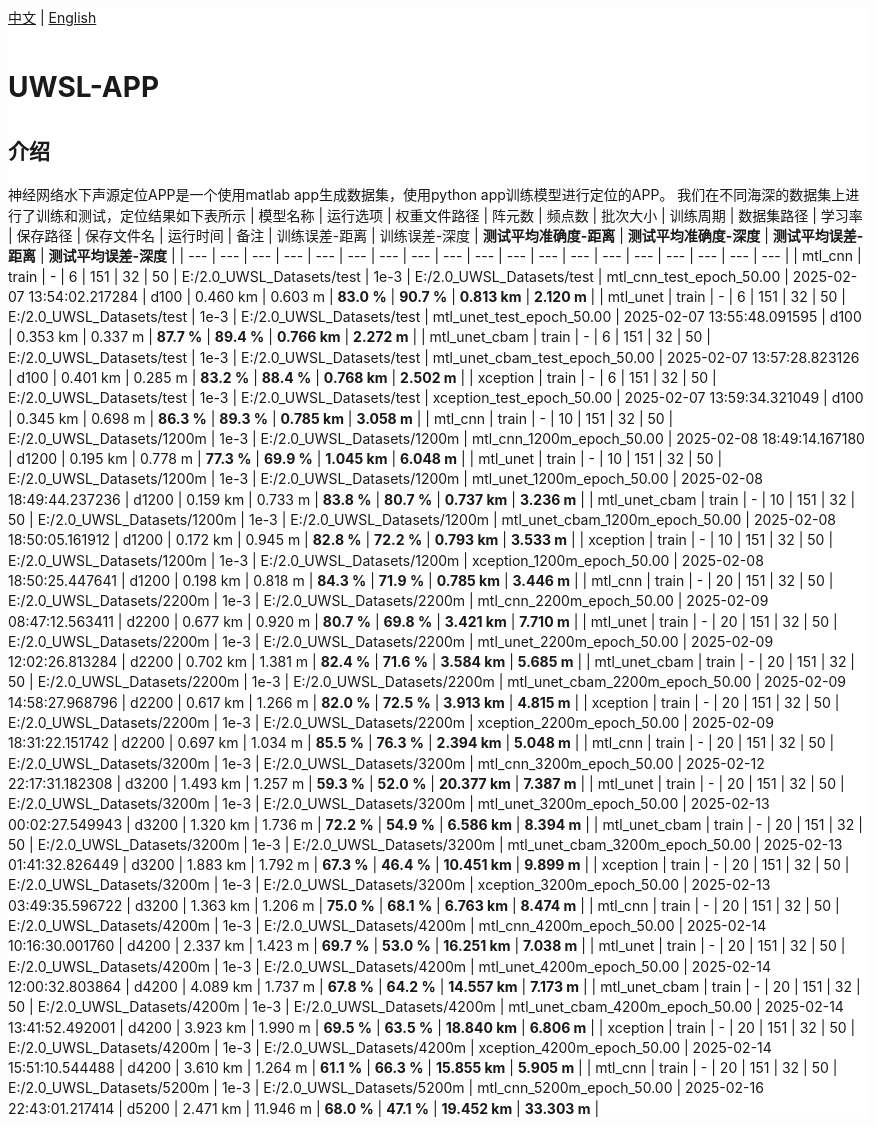 [中文](README.md) | [English](README-en.md)

# UWSL-APP

## 介绍
神经网络水下声源定位APP是一个使用matlab app生成数据集，使用python app训练模型进行定位的APP。
我们在不同海深的数据集上进行了训练和测试，定位结果如下表所示
| 模型名称 | 运行选项 | 权重文件路径 | 阵元数 | 频点数 | 批次大小 | 训练周期 | 数据集路径 | 学习率 | 保存路径 | 保存文件名 | 运行时间 | 备注 | 训练误差-距离 | 训练误差-深度 | **测试平均准确度-距离** | **测试平均准确度-深度** | **测试平均误差-距离** | **测试平均误差-深度** |
| --- | --- | --- | --- | --- | --- | --- | --- | --- | --- | --- | --- | --- | --- | --- | --- | --- | --- | --- |
| mtl_cnn | train | - | 6 | 151 | 32 | 50 | E:/2.0_UWSL_Datasets/test | 1e-3 | E:/2.0_UWSL_Datasets/test | mtl_cnn_test_epoch_50.00 | 2025-02-07 13:54:02.217284 | d100 | 0.460 km | 0.603  m | **83.0 %** | **90.7 %** | **0.813 km** | **2.120  m** |
| mtl_unet | train | - | 6 | 151 | 32 | 50 | E:/2.0_UWSL_Datasets/test | 1e-3 | E:/2.0_UWSL_Datasets/test | mtl_unet_test_epoch_50.00 | 2025-02-07 13:55:48.091595 | d100 | 0.353 km | 0.337  m | **87.7 %** | **89.4 %** | **0.766 km** | **2.272  m** |
| mtl_unet_cbam | train | - | 6 | 151 | 32 | 50 | E:/2.0_UWSL_Datasets/test | 1e-3 | E:/2.0_UWSL_Datasets/test | mtl_unet_cbam_test_epoch_50.00 | 2025-02-07 13:57:28.823126 | d100 | 0.401 km | 0.285  m | **83.2 %** | **88.4 %** | **0.768 km** | **2.502  m** |
| xception | train | - | 6 | 151 | 32 | 50 | E:/2.0_UWSL_Datasets/test | 1e-3 | E:/2.0_UWSL_Datasets/test | xception_test_epoch_50.00 | 2025-02-07 13:59:34.321049 | d100 | 0.345 km | 0.698  m | **86.3 %** | **89.3 %** | **0.785 km** | **3.058  m** |
| mtl_cnn | train | - | 10 | 151 | 32 | 50 | E:/2.0_UWSL_Datasets/1200m | 1e-3 | E:/2.0_UWSL_Datasets/1200m | mtl_cnn_1200m_epoch_50.00 | 2025-02-08 18:49:14.167180 | d1200 | 0.195 km | 0.778  m | **77.3 %** | **69.9 %** | **1.045 km** | **6.048  m** |
| mtl_unet | train | - | 10 | 151 | 32 | 50 | E:/2.0_UWSL_Datasets/1200m | 1e-3 | E:/2.0_UWSL_Datasets/1200m | mtl_unet_1200m_epoch_50.00 | 2025-02-08 18:49:44.237236 | d1200 | 0.159 km | 0.733  m | **83.8 %** | **80.7 %** | **0.737 km** | **3.236  m** |
| mtl_unet_cbam | train | - | 10 | 151 | 32 | 50 | E:/2.0_UWSL_Datasets/1200m | 1e-3 | E:/2.0_UWSL_Datasets/1200m | mtl_unet_cbam_1200m_epoch_50.00 | 2025-02-08 18:50:05.161912 | d1200 | 0.172 km | 0.945  m | **82.8 %** | **72.2 %** | **0.793 km** | **3.533  m** |
| xception | train | - | 10 | 151 | 32 | 50 | E:/2.0_UWSL_Datasets/1200m | 1e-3 | E:/2.0_UWSL_Datasets/1200m | xception_1200m_epoch_50.00 | 2025-02-08 18:50:25.447641 | d1200 | 0.198 km | 0.818  m | **84.3 %** | **71.9 %** | **0.785 km** | **3.446  m** |
| mtl_cnn | train | - | 20 | 151 | 32 | 50 | E:/2.0_UWSL_Datasets/2200m | 1e-3 | E:/2.0_UWSL_Datasets/2200m | mtl_cnn_2200m_epoch_50.00 | 2025-02-09 08:47:12.563411 | d2200 | 0.677 km | 0.920  m | **80.7 %** | **69.8 %** | **3.421 km** | **7.710  m** |
| mtl_unet | train | - | 20 | 151 | 32 | 50 | E:/2.0_UWSL_Datasets/2200m | 1e-3 | E:/2.0_UWSL_Datasets/2200m | mtl_unet_2200m_epoch_50.00 | 2025-02-09 12:02:26.813284 | d2200 | 0.702 km | 1.381  m | **82.4 %** | **71.6 %** | **3.584 km** | **5.685  m** |
| mtl_unet_cbam | train | - | 20 | 151 | 32 | 50 | E:/2.0_UWSL_Datasets/2200m | 1e-3 | E:/2.0_UWSL_Datasets/2200m | mtl_unet_cbam_2200m_epoch_50.00 | 2025-02-09 14:58:27.968796 | d2200 | 0.617 km | 1.266  m | **82.0 %** | **72.5 %** | **3.913 km** | **4.815  m** |
| xception | train | - | 20 | 151 | 32 | 50 | E:/2.0_UWSL_Datasets/2200m | 1e-3 | E:/2.0_UWSL_Datasets/2200m | xception_2200m_epoch_50.00 | 2025-02-09 18:31:22.151742 | d2200 | 0.697 km | 1.034  m | **85.5 %** | **76.3 %** | **2.394 km** | **5.048  m** |
| mtl_cnn | train | - | 20 | 151 | 32 | 50 | E:/2.0_UWSL_Datasets/3200m | 1e-3 | E:/2.0_UWSL_Datasets/3200m | mtl_cnn_3200m_epoch_50.00 | 2025-02-12 22:17:31.182308 | d3200 | 1.493 km | 1.257  m | **59.3 %** | **52.0 %** | **20.377 km** | **7.387  m** |
| mtl_unet | train | - | 20 | 151 | 32 | 50 | E:/2.0_UWSL_Datasets/3200m | 1e-3 | E:/2.0_UWSL_Datasets/3200m | mtl_unet_3200m_epoch_50.00 | 2025-02-13 00:02:27.549943 | d3200 | 1.320 km | 1.736  m | **72.2 %** | **54.9 %** | **6.586 km** | **8.394  m** |
| mtl_unet_cbam | train | - | 20 | 151 | 32 | 50 | E:/2.0_UWSL_Datasets/3200m | 1e-3 | E:/2.0_UWSL_Datasets/3200m | mtl_unet_cbam_3200m_epoch_50.00 | 2025-02-13 01:41:32.826449 | d3200 | 1.883 km | 1.792  m | **67.3 %** | **46.4 %** | **10.451 km** | **9.899  m** |
| xception | train | - | 20 | 151 | 32 | 50 | E:/2.0_UWSL_Datasets/3200m | 1e-3 | E:/2.0_UWSL_Datasets/3200m | xception_3200m_epoch_50.00 | 2025-02-13 03:49:35.596722 | d3200 | 1.363 km | 1.206  m | **75.0 %** | **68.1 %** | **6.763 km** | **8.474  m** |
| mtl_cnn | train | - | 20 | 151 | 32 | 50 | E:/2.0_UWSL_Datasets/4200m | 1e-3 | E:/2.0_UWSL_Datasets/4200m | mtl_cnn_4200m_epoch_50.00 | 2025-02-14 10:16:30.001760 | d4200 | 2.337 km | 1.423  m | **69.7 %** | **53.0 %** | **16.251 km** | **7.038  m** |
| mtl_unet | train | - | 20 | 151 | 32 | 50 | E:/2.0_UWSL_Datasets/4200m | 1e-3 | E:/2.0_UWSL_Datasets/4200m | mtl_unet_4200m_epoch_50.00 | 2025-02-14 12:00:32.803864 | d4200 | 4.089 km | 1.737  m | **67.8 %** | **64.2 %** | **14.557 km** | **7.173  m** |
| mtl_unet_cbam | train | - | 20 | 151 | 32 | 50 | E:/2.0_UWSL_Datasets/4200m | 1e-3 | E:/2.0_UWSL_Datasets/4200m | mtl_unet_cbam_4200m_epoch_50.00 | 2025-02-14 13:41:52.492001 | d4200 | 3.923 km | 1.990  m | **69.5 %** | **63.5 %** | **18.840 km** | **6.806  m** |
| xception | train | - | 20 | 151 | 32 | 50 | E:/2.0_UWSL_Datasets/4200m | 1e-3 | E:/2.0_UWSL_Datasets/4200m | xception_4200m_epoch_50.00 | 2025-02-14 15:51:10.544488 | d4200 | 3.610 km | 1.264  m | **61.1 %** | **66.3 %** | **15.855 km** | **5.905  m** |
| mtl_cnn | train | - | 20 | 151 | 32 | 50 | E:/2.0_UWSL_Datasets/5200m | 1e-3 | E:/2.0_UWSL_Datasets/5200m | mtl_cnn_5200m_epoch_50.00 | 2025-02-16 22:43:01.217414 | d5200 | 2.471 km | 11.946  m | **68.0 %** | **47.1 %** | **19.452 km** | **33.303  m** |